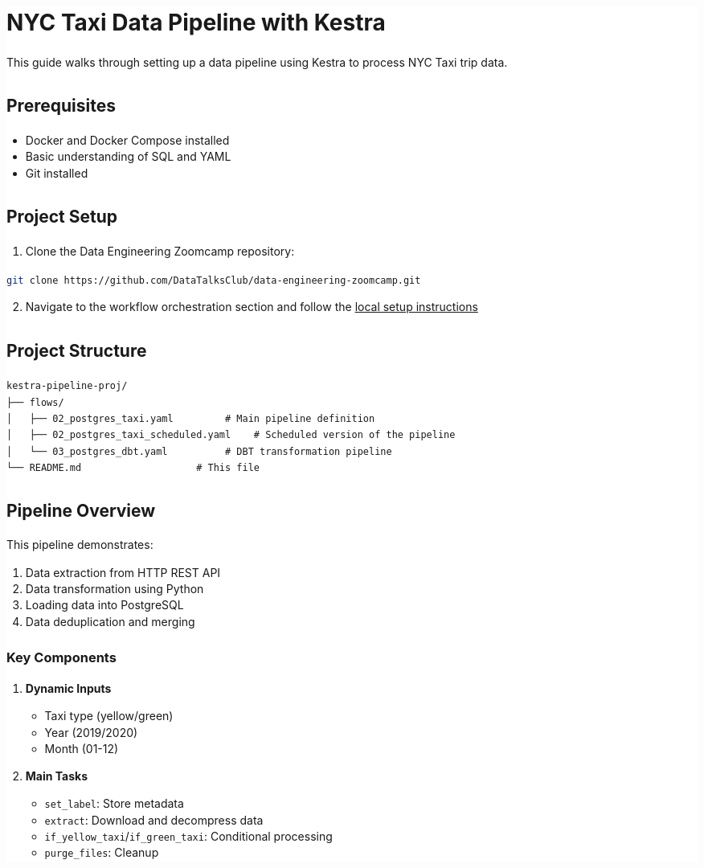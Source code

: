 # NYC Taxi Data Pipeline with Kestra

This guide walks through setting up a data pipeline using Kestra to process NYC Taxi trip data.

## Prerequisites

- Docker and Docker Compose installed
- Basic understanding of SQL and YAML
- Git installed

## Project Setup

1. Clone the Data Engineering Zoomcamp repository:
```bash
git clone https://github.com/DataTalksClub/data-engineering-zoomcamp.git
```

2. Navigate to the workflow orchestration section and follow the [local setup instructions](https://github.com/DataTalksClub/data-engineering-zoomcamp/tree/main/02-workflow-orchestration#6-additional-resources)

## Project Structure

```
kestra-pipeline-proj/
├── flows/
│   ├── 02_postgres_taxi.yaml         # Main pipeline definition
│   ├── 02_postgres_taxi_scheduled.yaml    # Scheduled version of the pipeline
│   └── 03_postgres_dbt.yaml          # DBT transformation pipeline
└── README.md                    # This file
```

## Pipeline Overview

This pipeline demonstrates:
1. Data extraction from HTTP REST API
2. Data transformation using Python
3. Loading data into PostgreSQL
4. Data deduplication and merging

### Key Components

1. **Dynamic Inputs**
   - Taxi type (yellow/green)
   - Year (2019/2020)
   - Month (01-12)

2. **Main Tasks**
   - `set_label`: Store metadata
   - `extract`: Download and decompress data
   - `if_yellow_taxi`/`if_green_taxi`: Conditional processing
   - `purge_files`: Cleanup
